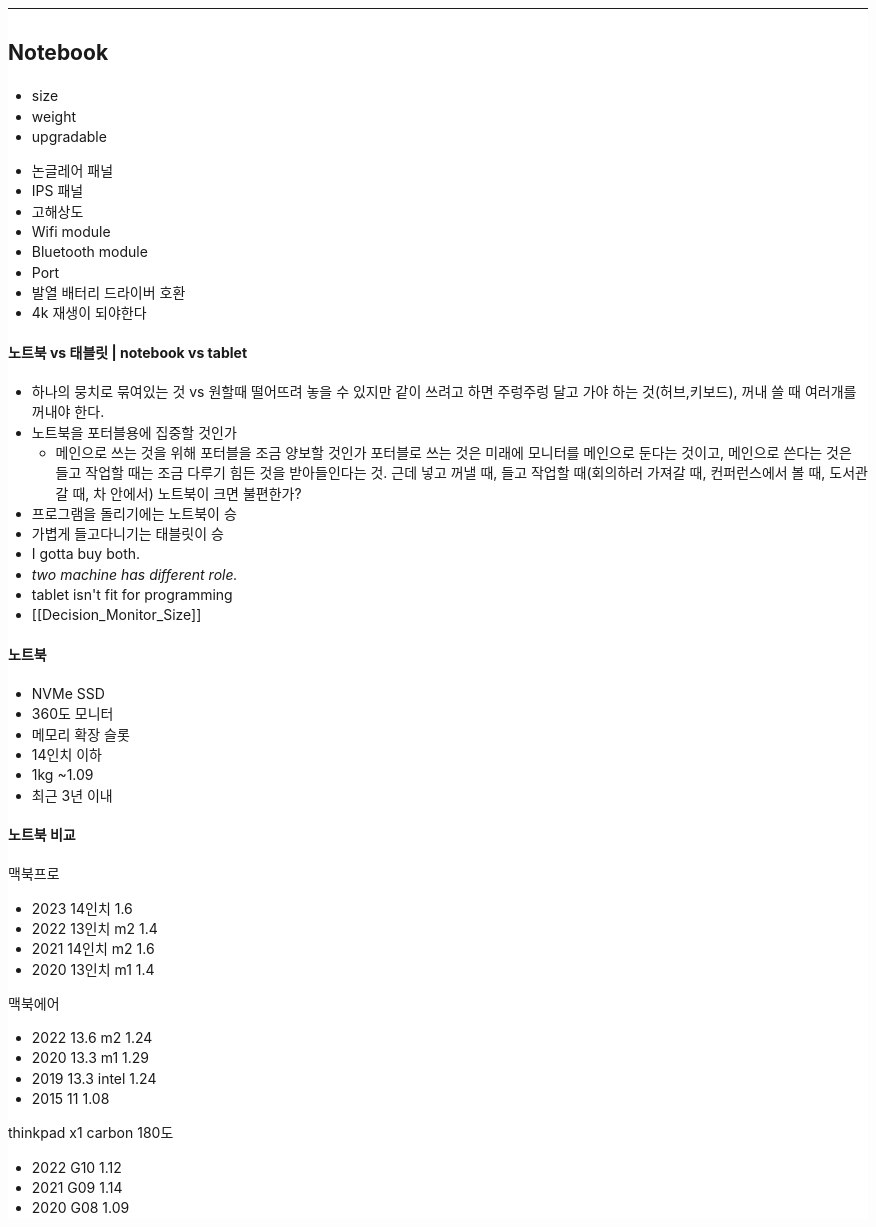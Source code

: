 

---

## Notebook
- size
- weight
- upgradable

+ 논글레어 패널
+ IPS 패널
+ 고해상도
+ Wifi module
+ Bluetooth module
+ Port
+ 발열 배터리 드라이버 호환
+ 4k 재생이 되야한다

#### 노트북 vs 태블릿 | notebook vs tablet
- 하나의 뭉치로 묶여있는 것 vs 원할때 떨어뜨려 놓을 수 있지만 같이 쓰려고 하면 주렁주렁 달고 가야 하는
  것(허브,키보드), 꺼내 쓸 때 여러개를 꺼내야 한다.
- 노트북을 포터블용에 집중할 것인가
	- 메인으로 쓰는 것을 위해 포터블을 조금 양보할 것인가 포터블로 쓰는 것은 미래에 모니터를 메인으로 둔다는 것이고, 메인으로 쓴다는 것은 들고 작업할 때는 조금 다루기 힘든 것을 받아들인다는 것. 근데 넣고 꺼낼 때, 들고 작업할 때(회의하러 가져갈 때, 컨퍼런스에서 볼 때, 도서관 갈 때, 차 안에서) 노트북이 크면 불편한가?
- 프로그램을 돌리기에는 노트북이 승
- 가볍게 들고다니기는 태블릿이 승
- I gotta buy both.
- *two machine has different role.*
- tablet isn't fit for programming
- [[Decision_Monitor_Size]]

#### 노트북
- NVMe SSD
- 360도 모니터
- 메모리 확장 슬롯
- 14인치 이하
- 1kg ~1.09
- 최근 3년 이내

#### 노트북 비교
맥북프로
- 2023 14인치 1.6
- 2022 13인치 m2 1.4
- 2021 14인치 m2 1.6
- 2020 13인치 m1 1.4

맥북에어
- 2022 13.6 m2 1.24
- 2020 13.3 m1 1.29
- 2019 13.3 intel 1.24
- 2015 11 1.08

thinkpad x1 carbon 180도
- 2022 G10 1.12
- 2021 G09 1.14
- 2020 G08 1.09
